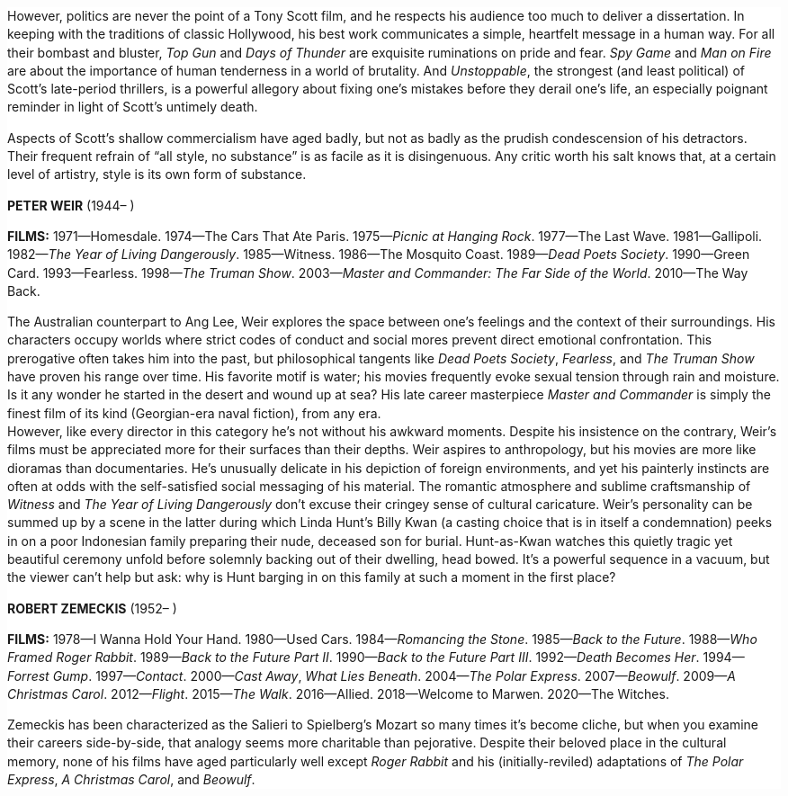 However, politics are never the point of a Tony Scott film, and he respects his audience too much to deliver a dissertation. In keeping with the traditions of classic Hollywood, his best work communicates a simple, heartfelt message in a human way. For all their bombast and bluster, *Top Gun* and *Days of Thunder* are exquisite ruminations on pride and fear. *Spy Game* and *Man on Fire* are about the importance of human tenderness in a world of brutality. And *Unstoppable*, the strongest (and least political) of Scott’s late-period thrillers, is a powerful allegory about fixing one’s mistakes before they derail one’s life, an especially poignant reminder in light of Scott’s untimely death.  

Aspects of Scott’s shallow commercialism have aged badly, but not as badly as the prudish condescension of his detractors. Their frequent refrain of “all style, no substance” is as facile as it is disingenuous. Any critic worth his salt knows that, at a certain level of artistry, style is its own form of substance.

**PETER WEIR** (1944–		)

**FILMS:** 1971—Homesdale.  1974—The Cars That Ate Paris.  1975—*Picnic at Hanging Rock*.  1977—The Last Wave.  1981—Gallipoli.  1982—*The Year of Living Dangerously*.  1985—Witness.  1986—The Mosquito Coast.  1989—*Dead Poets Society*.  1990—Green Card.  1993—Fearless.  1998—*The Truman Show*.  2003—*Master and Commander: The Far Side of the World*.  2010—The Way Back.

The Australian counterpart to Ang Lee, Weir explores the space between one’s feelings and the context of their surroundings. His characters occupy worlds where strict codes of conduct and social mores prevent direct emotional confrontation. This prerogative often takes him into the past, but philosophical tangents like *Dead Poets Society*, *Fearless*, and *The Truman Show* have proven his range over time. His favorite motif is water; his movies frequently evoke sexual tension through rain and moisture. Is it any wonder he started in the desert and wound up at sea? His late career masterpiece *Master and Commander* is simply the finest film of its kind (Georgian-era naval fiction), from any era.  
	However, like every director in this category he’s not without his awkward moments.  Despite his insistence on the contrary, Weir’s films must be appreciated more for their surfaces than their depths. Weir aspires to anthropology, but his movies are more like dioramas than documentaries. He’s unusually delicate in his depiction of foreign environments, and yet his painterly instincts are often at odds with the self-satisfied social messaging of his material. The romantic atmosphere and sublime craftsmanship of *Witness* and *The Year of Living Dangerously* don’t excuse their cringey sense of cultural caricature. Weir’s personality can be summed up by a scene in the latter during which Linda Hunt’s Billy Kwan (a casting choice that is in itself a condemnation) peeks in on a poor Indonesian family preparing their nude, deceased son for burial. Hunt-as-Kwan watches this quietly tragic yet beautiful ceremony unfold before solemnly backing out of their dwelling, head bowed. It’s a powerful sequence in a vacuum, but the viewer can’t help but ask: why is Hunt barging in on this family at such a moment in the first place? 

**ROBERT ZEMECKIS** (1952–		)

**FILMS:** 1978—I Wanna Hold Your Hand.  1980—Used Cars.  1984—*Romancing the Stone*.  1985—*Back to the Future*.  1988—*Who Framed Roger Rabbit*.  1989—*Back to the Future Part II*.  1990—*Back to the Future Part III*.  1992—*Death Becomes Her*.  1994—*Forrest Gump*.  1997—*Contact*.  2000—*Cast Away*, *What Lies Beneath*.  2004—*The Polar Express*.  2007—*Beowulf*.  2009—*A Christmas Carol*.  2012—*Flight*.  2015—*The Walk*.  2016—Allied.  2018—Welcome to Marwen.  2020—The Witches.

Zemeckis has been characterized as the Salieri to Spielberg’s Mozart so many times it’s become cliche, but when you examine their careers side-by-side, that analogy seems more charitable than pejorative.  Despite their beloved place in the cultural memory, none of his films have aged particularly well except *Roger Rabbit* and his (initially-reviled) adaptations of *The Polar Express*, *A Christmas Carol*, and *Beowulf*.

